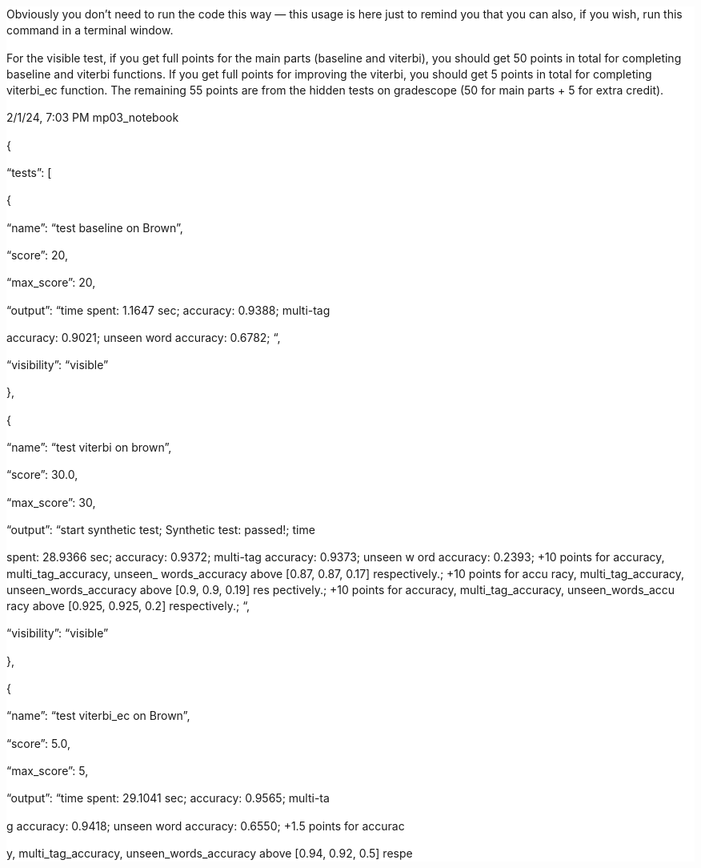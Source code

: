 Obviously you don’t need to run the code this way — this usage is here just to remind you that you can also, if you wish, run this command in a terminal window.

For the visible test, if you get full points for the main parts (baseline and viterbi), you should get 50 points in total for completing baseline and viterbi functions. If you get full points for improving the viterbi, you should get 5 points in total for completing viterbi_ec function. The remaining 55 points are from the hidden tests on gradescope (50 for main parts + 5 for extra credit).

2/1/24, 7:03 PM mp03_notebook

{

“tests”: [

{

“name”: “test baseline on Brown”,

“score”: 20,

“max_score”: 20,

“output”: “time spent: 1.1647 sec; accuracy: 0.9388; multi-tag

accuracy: 0.9021; unseen word accuracy: 0.6782; “,

“visibility”: “visible”

},

{

“name”: “test viterbi on brown”,

“score”: 30.0,

“max_score”: 30,

“output”: “start synthetic test; Synthetic test: passed!; time

spent: 28.9366 sec; accuracy: 0.9372; multi-tag accuracy: 0.9373; unseen w ord accuracy: 0.2393; +10 points for accuracy, multi_tag_accuracy, unseen_ words_accuracy above [0.87, 0.87, 0.17] respectively.; +10 points for accu racy, multi_tag_accuracy, unseen_words_accuracy above [0.9, 0.9, 0.19] res pectively.; +10 points for accuracy, multi_tag_accuracy, unseen_words_accu racy above [0.925, 0.925, 0.2] respectively.; “,

“visibility”: “visible”

},

{

“name”: “test viterbi_ec on Brown”,

“score”: 5.0,

“max_score”: 5,

“output”: “time spent: 29.1041 sec; accuracy: 0.9565; multi-ta

g accuracy: 0.9418; unseen word accuracy: 0.6550; +1.5 points for accurac

y, multi_tag_accuracy, unseen_words_accuracy above [0.94, 0.92, 0.5] respe
